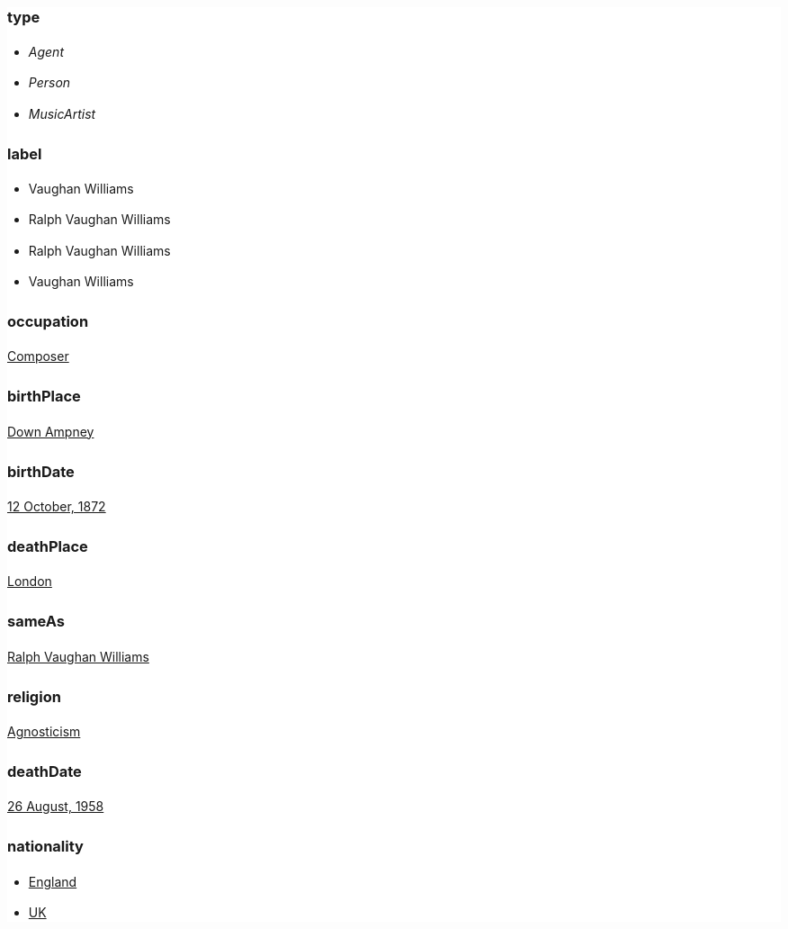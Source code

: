 ### type

 - *Agent*

 - *Person*

 - *MusicArtist*

### label

 - Vaughan Williams

 - Ralph Vaughan Williams

 - Ralph Vaughan Williams

 - Vaughan Williams

### occupation


[Composer](#Composer)

### birthPlace


[Down Ampney](#Down-Ampney)

### birthDate


[12 October, 1872](#12-October-1872)

### deathPlace


[London](#London)

### sameAs


[Ralph Vaughan Williams](#Ralph-Vaughan-Williams)

### religion


[Agnosticism](#Agnosticism)

### deathDate


[26 August, 1958](#26-August-1958)

### nationality

 - [England](#England)

 - [UK](#UK)
